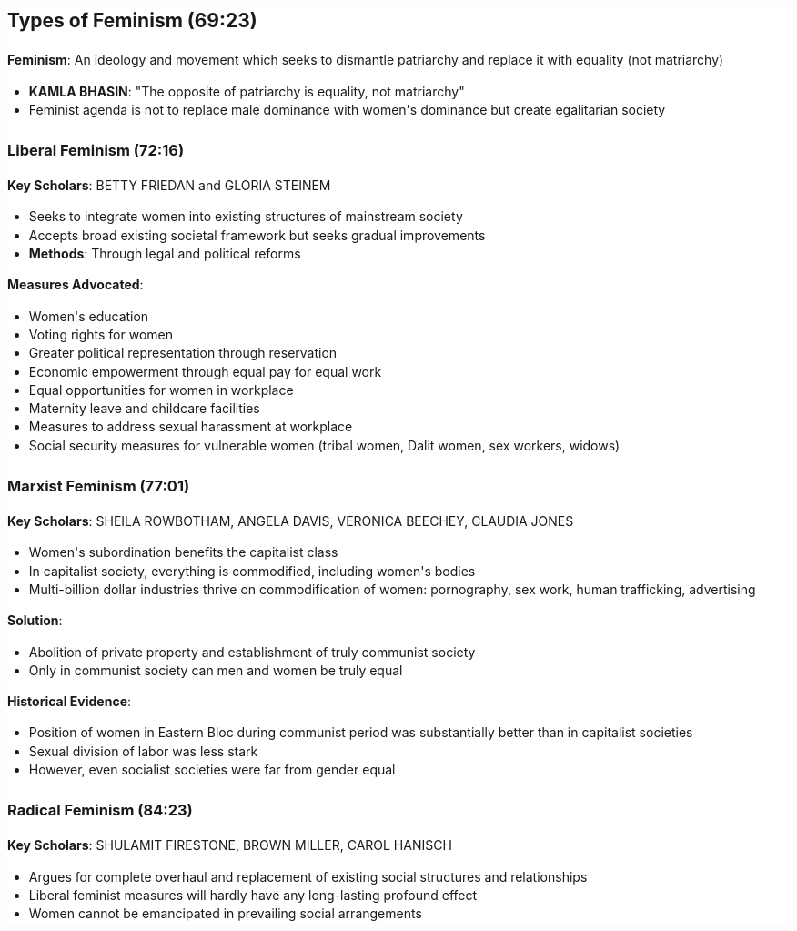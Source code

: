## Types of Feminism (69:23)

**Feminism**: An ideology and movement which seeks to dismantle patriarchy and replace it with equality (not matriarchy)

- **KAMLA BHASIN**: "The opposite of patriarchy is equality, not matriarchy"
- Feminist agenda is not to replace male dominance with women's dominance but create egalitarian society

### Liberal Feminism (72:16)

**Key Scholars**: BETTY FRIEDAN and GLORIA STEINEM

- Seeks to integrate women into existing structures of mainstream society
- Accepts broad existing societal framework but seeks gradual improvements
- **Methods**: Through legal and political reforms

**Measures Advocated**:

- Women's education
- Voting rights for women
- Greater political representation through reservation
- Economic empowerment through equal pay for equal work
- Equal opportunities for women in workplace
- Maternity leave and childcare facilities
- Measures to address sexual harassment at workplace
- Social security measures for vulnerable women (tribal women, Dalit women, sex workers, widows)

### Marxist Feminism (77:01)

**Key Scholars**: SHEILA ROWBOTHAM, ANGELA DAVIS, VERONICA BEECHEY, CLAUDIA JONES

- Women's subordination benefits the capitalist class
- In capitalist society, everything is commodified, including women's bodies
- Multi-billion dollar industries thrive on commodification of women: pornography, sex work, human trafficking, advertising

**Solution**: 

- Abolition of private property and establishment of truly communist society
- Only in communist society can men and women be truly equal

**Historical Evidence**:

- Position of women in Eastern Bloc during communist period was substantially better than in capitalist societies
- Sexual division of labor was less stark
- However, even socialist societies were far from gender equal

### Radical Feminism (84:23)

**Key Scholars**: SHULAMIT FIRESTONE, BROWN MILLER, CAROL HANISCH

- Argues for complete overhaul and replacement of existing social structures and relationships
- Liberal feminist measures will hardly have any long-lasting profound effect
- Women cannot be emancipated in prevailing social arrangements
